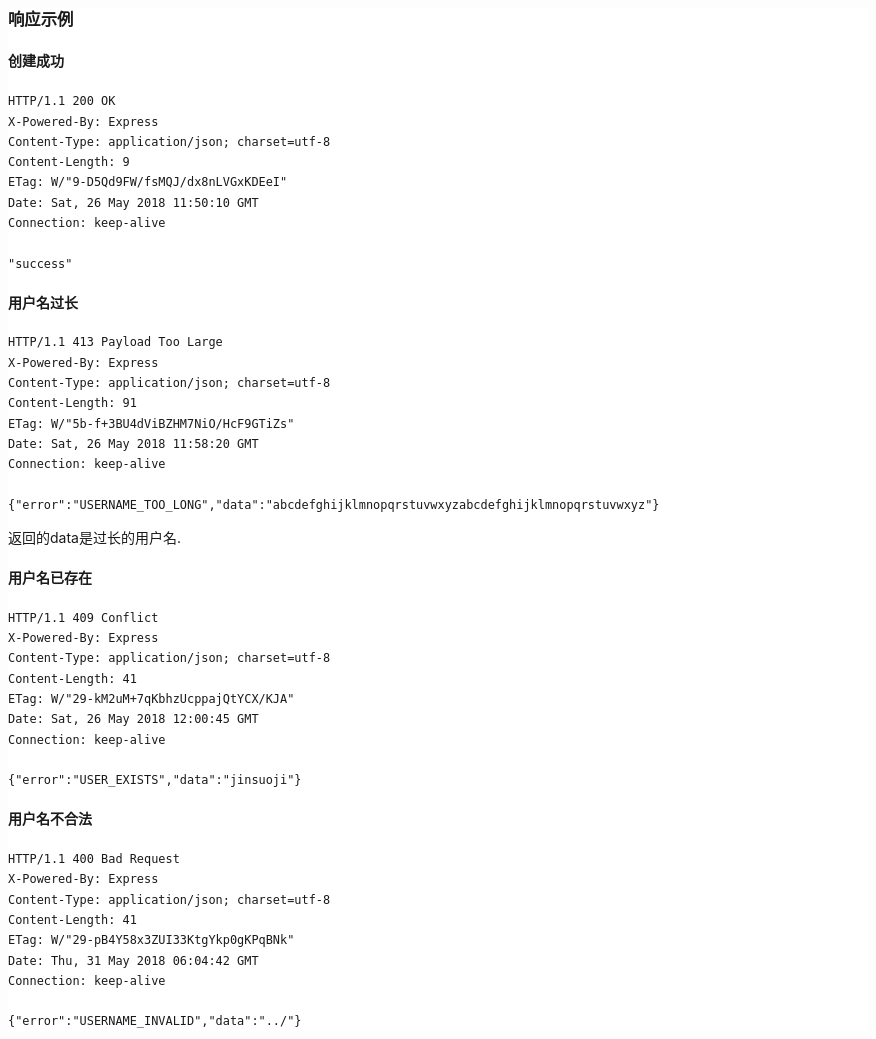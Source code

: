 ### 响应示例

#### 创建成功
``` http
HTTP/1.1 200 OK
X-Powered-By: Express
Content-Type: application/json; charset=utf-8
Content-Length: 9
ETag: W/"9-D5Qd9FW/fsMQJ/dx8nLVGxKDEeI"
Date: Sat, 26 May 2018 11:50:10 GMT
Connection: keep-alive

"success"

```

#### 用户名过长
``` http
HTTP/1.1 413 Payload Too Large
X-Powered-By: Express
Content-Type: application/json; charset=utf-8
Content-Length: 91
ETag: W/"5b-f+3BU4dViBZHM7NiO/HcF9GTiZs"
Date: Sat, 26 May 2018 11:58:20 GMT
Connection: keep-alive

{"error":"USERNAME_TOO_LONG","data":"abcdefghijklmnopqrstuvwxyzabcdefghijklmnopqrstuvwxyz"}

```
返回的data是过长的用户名.

#### 用户名已存在
``` http
HTTP/1.1 409 Conflict
X-Powered-By: Express
Content-Type: application/json; charset=utf-8
Content-Length: 41
ETag: W/"29-kM2uM+7qKbhzUcppajQtYCX/KJA"
Date: Sat, 26 May 2018 12:00:45 GMT
Connection: keep-alive

{"error":"USER_EXISTS","data":"jinsuoji"}

```

#### 用户名不合法
``` http
HTTP/1.1 400 Bad Request
X-Powered-By: Express
Content-Type: application/json; charset=utf-8
Content-Length: 41
ETag: W/"29-pB4Y58x3ZUI33KtgYkp0gKPqBNk"
Date: Thu, 31 May 2018 06:04:42 GMT
Connection: keep-alive

{"error":"USERNAME_INVALID","data":"../"}

```
